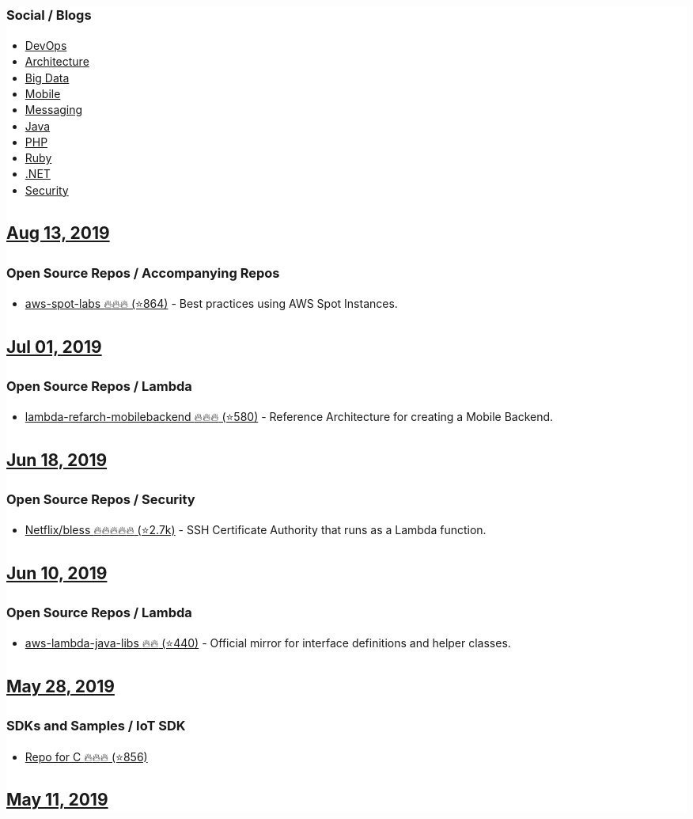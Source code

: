 ### Social / Blogs

*   [DevOps](https://aws.amazon.com/blogs/devops/)
*   [Architecture](https://aws.amazon.com/blogs/architecture/)
*   [Big Data](https://aws.amazon.com/blogs/big-data/)
*   [Mobile](https://aws.amazon.com/blogs/mobile/)
*   [Messaging](https://aws.amazon.com/blogs/messaging-and-targeting/)
*   [Java](https://aws.amazon.com/blogs/developer/category/programing-language/java/)
*   [PHP](https://aws.amazon.com/blogs/developer/category/programing-language/php/)
*   [Ruby](https://aws.amazon.com/blogs/developer/category/programing-language/ruby/)
*   [.NET](https://aws.amazon.com/blogs/developer/category/programing-language/dot-net/)
*   [Security](https://aws.amazon.com/blogs/security/)

## [Aug 13, 2019](/content/2019/08/13/README.md)

### Open Source Repos / Accompanying Repos

*   [aws-spot-labs :fire::fire::fire: (⭐864)](https://github.com/awslabs/aws-spot-labs) - Best practices using AWS Spot Instances.

## [Jul 01, 2019](/content/2019/07/01/README.md)

### Open Source Repos / Lambda

*   [lambda-refarch-mobilebackend :fire::fire::fire: (⭐580)](https://github.com/awslabs/lambda-refarch-mobilebackend) - Reference Architecture for creating a Mobile Backend.

## [Jun 18, 2019](/content/2019/06/18/README.md)

### Open Source Repos / Security

*   [Netflix/bless :fire::fire::fire::fire::fire: (⭐2.7k)](https://github.com/Netflix/bless) - SSH Certificate Authority that runs as a Lambda function.

## [Jun 10, 2019](/content/2019/06/10/README.md)

### Open Source Repos / Lambda

*   [aws-lambda-java-libs :fire::fire: (⭐440)](https://github.com/aws/aws-lambda-java-libs) - Official mirror for interface definitions and helper classes.

## [May 28, 2019](/content/2019/05/28/README.md)

### SDKs and Samples / IoT SDK

*   [Repo for C :fire::fire::fire: (⭐856)](https://github.com/aws/aws-iot-device-sdk-embedded-C)

## [May 11, 2019](/content/2019/05/11/README.md)
